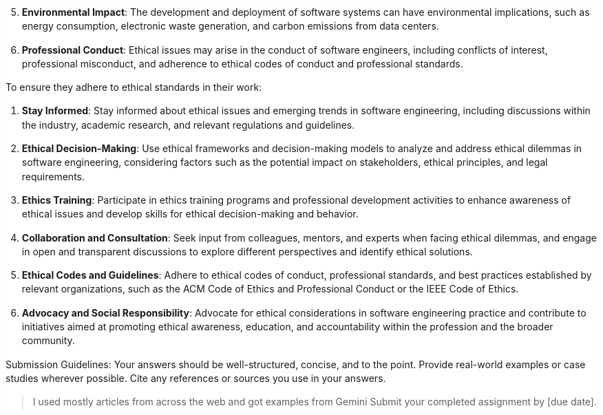 5. **Environmental Impact**: The development and deployment of software systems can have environmental implications, such as energy consumption, electronic waste generation, and carbon emissions from data centers.

6. **Professional Conduct**: Ethical issues may arise in the conduct of software engineers, including conflicts of interest, professional misconduct, and adherence to ethical codes of conduct and professional standards.

To ensure they adhere to ethical standards in their work:

1. **Stay Informed**: Stay informed about ethical issues and emerging trends in software engineering, including discussions within the industry, academic research, and relevant regulations and guidelines.

2. **Ethical Decision-Making**: Use ethical frameworks and decision-making models to analyze and address ethical dilemmas in software engineering, considering factors such as the potential impact on stakeholders, ethical principles, and legal requirements.

3. **Ethics Training**: Participate in ethics training programs and professional development activities to enhance awareness of ethical issues and develop skills for ethical decision-making and behavior.

4. **Collaboration and Consultation**: Seek input from colleagues, mentors, and experts when facing ethical dilemmas, and engage in open and transparent discussions to explore different perspectives and identify ethical solutions.

5. **Ethical Codes and Guidelines**: Adhere to ethical codes of conduct, professional standards, and best practices established by relevant organizations, such as the ACM Code of Ethics and Professional Conduct or the IEEE Code of Ethics.

6. **Advocacy and Social Responsibility**: Advocate for ethical considerations in software engineering practice and contribute to initiatives aimed at promoting ethical awareness, education, and accountability within the profession and the broader community.

Submission Guidelines:
Your answers should be well-structured, concise, and to the point.
Provide real-world examples or case studies wherever possible.
Cite any references or sources you use in your answers.
 > I used mostly articles from across the web and got examples from Gemini
Submit your completed assignment by [due date].
